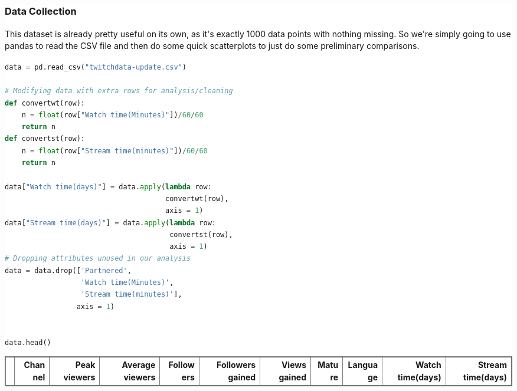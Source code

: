 ### Data Collection
This dataset is already pretty useful on its own, as it's exactly 1000 data points with nothing missing. So we're simply going to use pandas to read the CSV file and then do some quick scatterplots to just do some preliminary comparisons.


```python
data = pd.read_csv("twitchdata-update.csv")

# Modifying data with extra rows for analysis/cleaning
def convertwt(row):
    n = float(row["Watch time(Minutes)"])/60/60
    return n
def convertst(row):
    n = float(row["Stream time(minutes)"])/60/60
    return n

data["Watch time(days)"] = data.apply(lambda row: 
                                      convertwt(row),
                                      axis = 1)
data["Stream time(days)"] = data.apply(lambda row: 
                                       convertst(row),
                                       axis = 1)
# Dropping attributes unused in our analysis
data = data.drop(['Partnered', 
                  'Watch time(Minutes)',
                  'Stream time(minutes)'],
                 axis = 1)


data.head()
```




<div>
<style scoped>
    .dataframe tbody tr th:only-of-type {
        vertical-align: middle;
    }

    .dataframe tbody tr th {
        vertical-align: top;
    }

    .dataframe thead th {
        text-align: right;
    }
</style>
<table border="1" class="dataframe">
  <thead>
    <tr style="text-align: right;">
      <th></th>
      <th>Channel</th>
      <th>Peak viewers</th>
      <th>Average viewers</th>
      <th>Followers</th>
      <th>Followers gained</th>
      <th>Views gained</th>
      <th>Mature</th>
      <th>Language</th>
      <th>Watch time(days)</th>
      <th>Stream time(days)</th>
    </tr>
  </thead>
  <tbody>